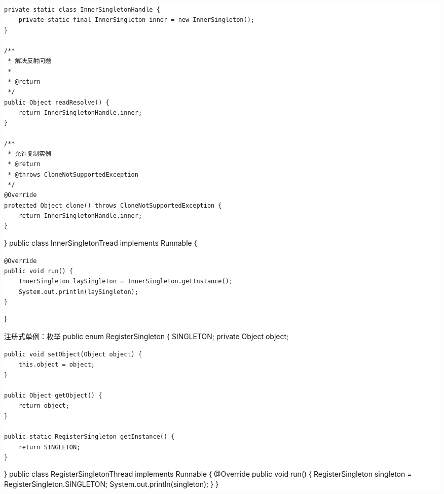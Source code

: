     private static class InnerSingletonHandle {
        private static final InnerSingleton inner = new InnerSingleton();
    }

    /**
     * 解决反射问题
     *
     * @return
     */
    public Object readResolve() {
        return InnerSingletonHandle.inner;
    }

    /**
     * 允许复制实例
     * @return
     * @throws CloneNotSupportedException
     */
    @Override
    protected Object clone() throws CloneNotSupportedException {
        return InnerSingletonHandle.inner;
    }

}
public class InnerSingletonTread implements Runnable {

    @Override
    public void run() {
        InnerSingleton laySingleton = InnerSingleton.getInstance();
        System.out.println(laySingleton);
    }
}


注册式单例：枚举
public enum RegisterSingleton {
    SINGLETON;
    private Object object;

    public void setObject(Object object) {
        this.object = object;
    }

    public Object getObject() {
        return object;
    }

    public static RegisterSingleton getInstance() {
        return SINGLETON;
    }
}
public class RegisterSingletonThread implements Runnable {
    @Override
    public void run() {
        RegisterSingleton singleton = RegisterSingleton.SINGLETON;
        System.out.println(singleton);
    }
}
